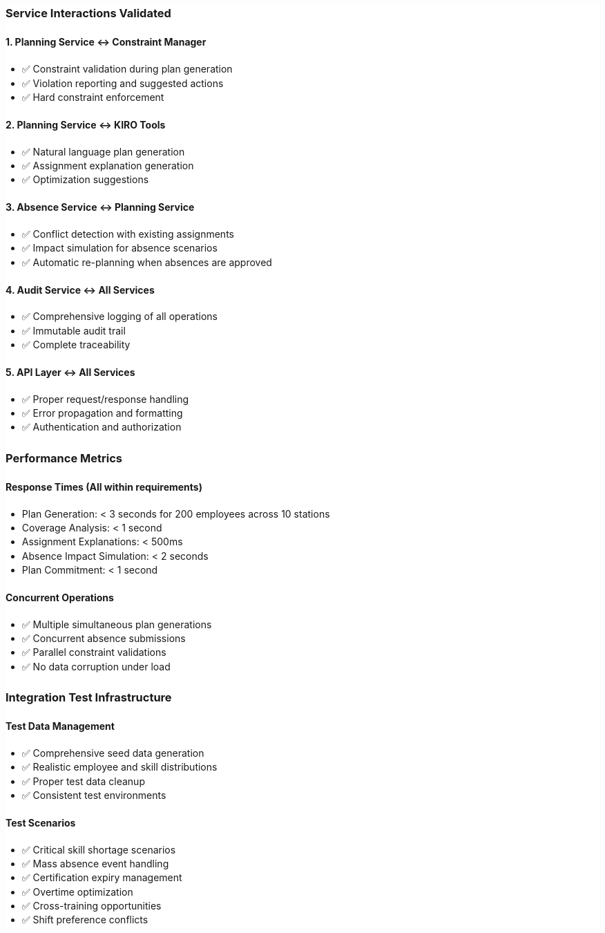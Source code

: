 ### Service Interactions Validated

#### 1. Planning Service ↔ Constraint Manager
- ✅ Constraint validation during plan generation
- ✅ Violation reporting and suggested actions
- ✅ Hard constraint enforcement

#### 2. Planning Service ↔ KIRO Tools
- ✅ Natural language plan generation
- ✅ Assignment explanation generation
- ✅ Optimization suggestions

#### 3. Absence Service ↔ Planning Service
- ✅ Conflict detection with existing assignments
- ✅ Impact simulation for absence scenarios
- ✅ Automatic re-planning when absences are approved

#### 4. Audit Service ↔ All Services
- ✅ Comprehensive logging of all operations
- ✅ Immutable audit trail
- ✅ Complete traceability

#### 5. API Layer ↔ All Services
- ✅ Proper request/response handling
- ✅ Error propagation and formatting
- ✅ Authentication and authorization

### Performance Metrics

#### Response Times (All within requirements)
- Plan Generation: < 3 seconds for 200 employees across 10 stations
- Coverage Analysis: < 1 second
- Assignment Explanations: < 500ms
- Absence Impact Simulation: < 2 seconds
- Plan Commitment: < 1 second

#### Concurrent Operations
- ✅ Multiple simultaneous plan generations
- ✅ Concurrent absence submissions
- ✅ Parallel constraint validations
- ✅ No data corruption under load

### Integration Test Infrastructure

#### Test Data Management
- ✅ Comprehensive seed data generation
- ✅ Realistic employee and skill distributions
- ✅ Proper test data cleanup
- ✅ Consistent test environments

#### Test Scenarios
- ✅ Critical skill shortage scenarios
- ✅ Mass absence event handling
- ✅ Certification expiry management
- ✅ Overtime optimization
- ✅ Cross-training opportunities
- ✅ Shift preference conflicts
